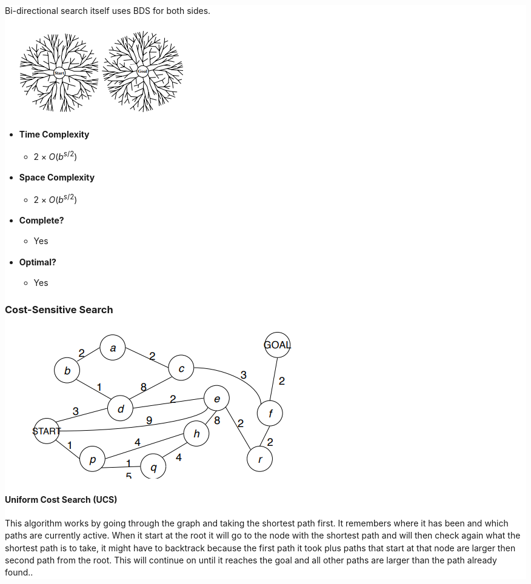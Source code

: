Bi-directional search itself uses BDS for both sides.

![image-20220804210808900](img/image-20220804210808900.png)

- **Time Complexity**

  - $2\times O(b^{s/2})$ 

- **Space Complexity**

  - $2\times O(b^{s/2})$ 

- **Complete?**

  - Yes

- **Optimal?**

  - Yes

  



### Cost-Sensitive Search

![image-20220804211728853](img/image-20220804211728853.png)

#### Uniform Cost Search (UCS)

This algorithm works by going through the graph and taking the shortest path first. It remembers where it has been and which paths are currently active. When it start at the root it will go to the node with the shortest path and will then check again what the shortest path is to take, it might have to backtrack because the first path it took plus paths that start at that node are larger then second path from the root. This will continue on until it reaches the goal and all other paths are larger than the path already found..
